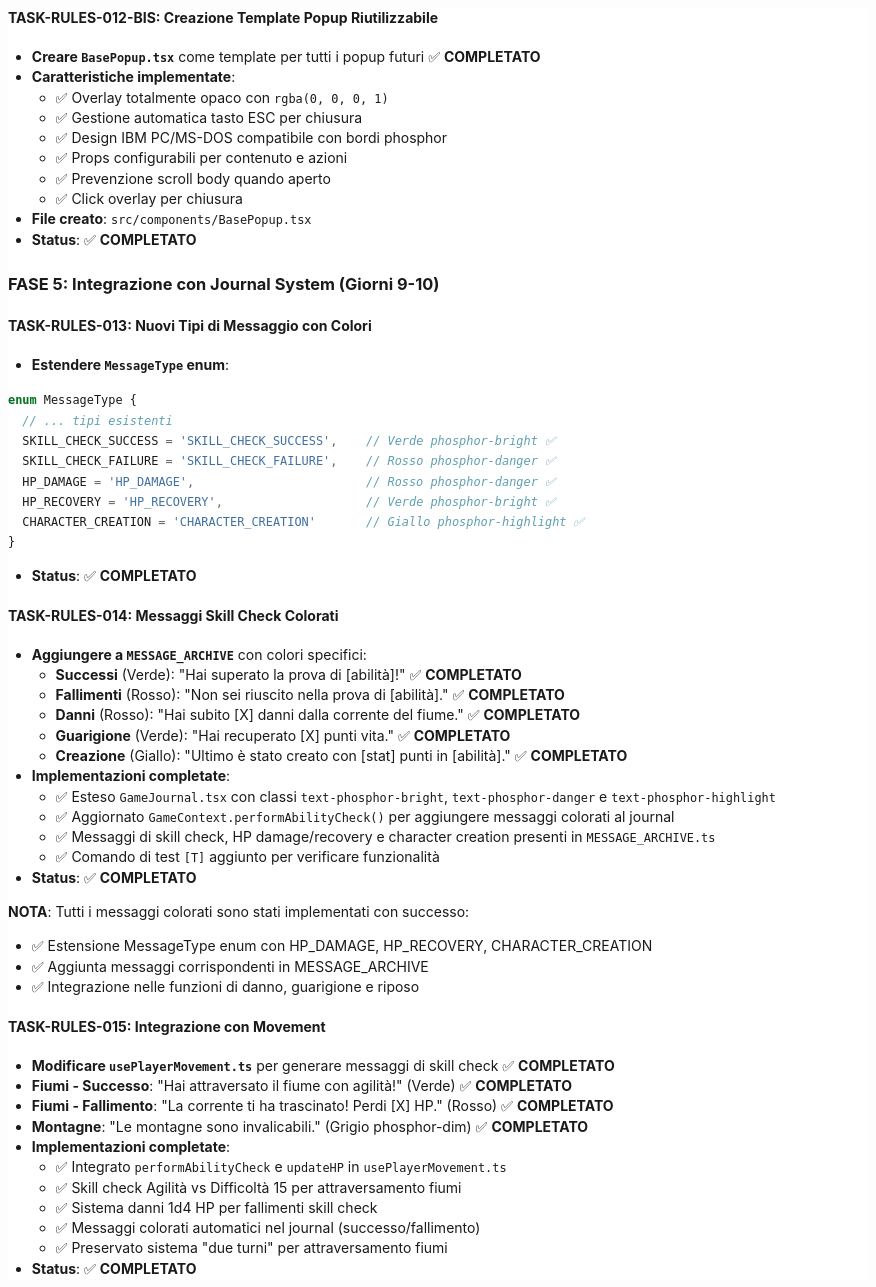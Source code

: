 #### **TASK-RULES-012-BIS**: Creazione Template Popup Riutilizzabile
- **Creare `BasePopup.tsx`** come template per tutti i popup futuri ✅ **COMPLETATO**
- **Caratteristiche implementate**:
  - ✅ Overlay totalmente opaco con `rgba(0, 0, 0, 1)`
  - ✅ Gestione automatica tasto ESC per chiusura
  - ✅ Design IBM PC/MS-DOS compatibile con bordi phosphor
  - ✅ Props configurabili per contenuto e azioni
  - ✅ Prevenzione scroll body quando aperto
  - ✅ Click overlay per chiusura
- **File creato**: `src/components/BasePopup.tsx`
- **Status**: ✅ **COMPLETATO**

### **FASE 5: Integrazione con Journal System (Giorni 9-10)**

#### **TASK-RULES-013**: Nuovi Tipi di Messaggio con Colori
- **Estendere `MessageType` enum**:
```typescript
enum MessageType {
  // ... tipi esistenti
  SKILL_CHECK_SUCCESS = 'SKILL_CHECK_SUCCESS',    // Verde phosphor-bright ✅
  SKILL_CHECK_FAILURE = 'SKILL_CHECK_FAILURE',    // Rosso phosphor-danger ✅
  HP_DAMAGE = 'HP_DAMAGE',                        // Rosso phosphor-danger ✅
  HP_RECOVERY = 'HP_RECOVERY',                    // Verde phosphor-bright ✅
  CHARACTER_CREATION = 'CHARACTER_CREATION'       // Giallo phosphor-highlight ✅
}
```
- **Status**: ✅ **COMPLETATO**

#### **TASK-RULES-014**: Messaggi Skill Check Colorati
- **Aggiungere a `MESSAGE_ARCHIVE`** con colori specifici:
  - **Successi** (Verde): "Hai superato la prova di [abilità]!" ✅ **COMPLETATO**
  - **Fallimenti** (Rosso): "Non sei riuscito nella prova di [abilità]." ✅ **COMPLETATO**
  - **Danni** (Rosso): "Hai subito [X] danni dalla corrente del fiume." ✅ **COMPLETATO**
  - **Guarigione** (Verde): "Hai recuperato [X] punti vita." ✅ **COMPLETATO**
  - **Creazione** (Giallo): "Ultimo è stato creato con [stat] punti in [abilità]." ✅ **COMPLETATO**
- **Implementazioni completate**:
  - ✅ Esteso `GameJournal.tsx` con classi `text-phosphor-bright`, `text-phosphor-danger` e `text-phosphor-highlight`
  - ✅ Aggiornato `GameContext.performAbilityCheck()` per aggiungere messaggi colorati al journal
  - ✅ Messaggi di skill check, HP damage/recovery e character creation presenti in `MESSAGE_ARCHIVE.ts`
  - ✅ Comando di test `[T]` aggiunto per verificare funzionalità
- **Status**: ✅ **COMPLETATO**

**NOTA**: Tutti i messaggi colorati sono stati implementati con successo:
- ✅ Estensione MessageType enum con HP_DAMAGE, HP_RECOVERY, CHARACTER_CREATION
- ✅ Aggiunta messaggi corrispondenti in MESSAGE_ARCHIVE
- ✅ Integrazione nelle funzioni di danno, guarigione e riposo

#### **TASK-RULES-015**: Integrazione con Movement
- **Modificare `usePlayerMovement.ts`** per generare messaggi di skill check ✅ **COMPLETATO**
- **Fiumi - Successo**: "Hai attraversato il fiume con agilità!" (Verde) ✅ **COMPLETATO**
- **Fiumi - Fallimento**: "La corrente ti ha trascinato! Perdi [X] HP." (Rosso) ✅ **COMPLETATO**
- **Montagne**: "Le montagne sono invalicabili." (Grigio phosphor-dim) ✅ **COMPLETATO**
- **Implementazioni completate**:
  - ✅ Integrato `performAbilityCheck` e `updateHP` in `usePlayerMovement.ts`
  - ✅ Skill check Agilità vs Difficoltà 15 per attraversamento fiumi
  - ✅ Sistema danni 1d4 HP per fallimenti skill check
  - ✅ Messaggi colorati automatici nel journal (successo/fallimento)
  - ✅ Preservato sistema "due turni" per attraversamento fiumi
- **Status**: ✅ **COMPLETATO**
